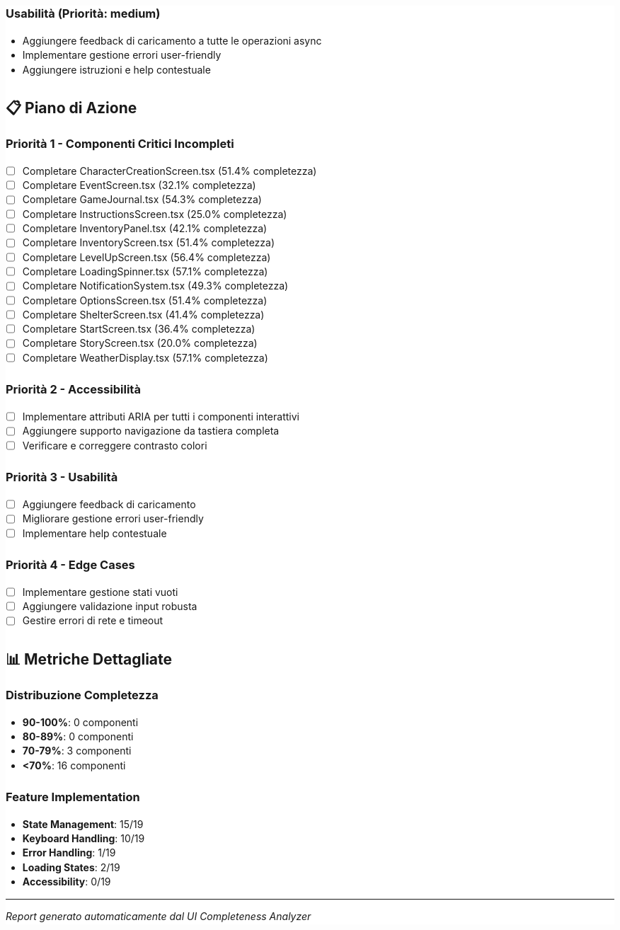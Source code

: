 
### Usabilità (Priorità: medium)
- Aggiungere feedback di caricamento a tutte le operazioni async
- Implementare gestione errori user-friendly
- Aggiungere istruzioni e help contestuale


## 📋 Piano di Azione

### Priorità 1 - Componenti Critici Incompleti
- [ ] Completare CharacterCreationScreen.tsx (51.4% completezza)
- [ ] Completare EventScreen.tsx (32.1% completezza)
- [ ] Completare GameJournal.tsx (54.3% completezza)
- [ ] Completare InstructionsScreen.tsx (25.0% completezza)
- [ ] Completare InventoryPanel.tsx (42.1% completezza)
- [ ] Completare InventoryScreen.tsx (51.4% completezza)
- [ ] Completare LevelUpScreen.tsx (56.4% completezza)
- [ ] Completare LoadingSpinner.tsx (57.1% completezza)
- [ ] Completare NotificationSystem.tsx (49.3% completezza)
- [ ] Completare OptionsScreen.tsx (51.4% completezza)
- [ ] Completare ShelterScreen.tsx (41.4% completezza)
- [ ] Completare StartScreen.tsx (36.4% completezza)
- [ ] Completare StoryScreen.tsx (20.0% completezza)
- [ ] Completare WeatherDisplay.tsx (57.1% completezza)

### Priorità 2 - Accessibilità
- [ ] Implementare attributi ARIA per tutti i componenti interattivi
- [ ] Aggiungere supporto navigazione da tastiera completa
- [ ] Verificare e correggere contrasto colori

### Priorità 3 - Usabilità
- [ ] Aggiungere feedback di caricamento
- [ ] Migliorare gestione errori user-friendly
- [ ] Implementare help contestuale

### Priorità 4 - Edge Cases
- [ ] Implementare gestione stati vuoti
- [ ] Aggiungere validazione input robusta
- [ ] Gestire errori di rete e timeout

## 📊 Metriche Dettagliate

### Distribuzione Completezza
- **90-100%**: 0 componenti
- **80-89%**: 0 componenti
- **70-79%**: 3 componenti
- **<70%**: 16 componenti

### Feature Implementation
- **State Management**: 15/19
- **Keyboard Handling**: 10/19
- **Error Handling**: 1/19
- **Loading States**: 2/19
- **Accessibility**: 0/19

---

*Report generato automaticamente dal UI Completeness Analyzer*
